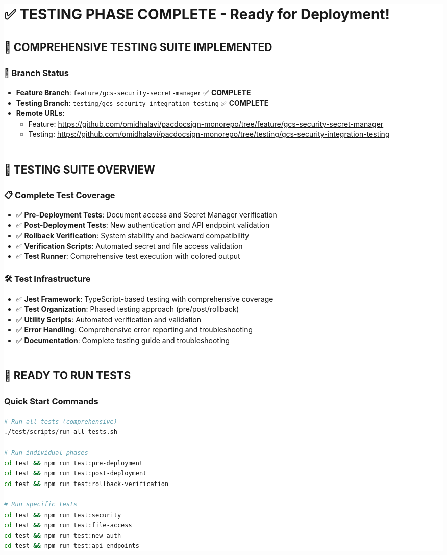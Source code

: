 # ✅ TESTING PHASE COMPLETE - Ready for Deployment!

## 🎉 **COMPREHENSIVE TESTING SUITE IMPLEMENTED**

### **🌿 Branch Status**
- **Feature Branch**: `feature/gcs-security-secret-manager` ✅ **COMPLETE**
- **Testing Branch**: `testing/gcs-security-integration-testing` ✅ **COMPLETE**
- **Remote URLs**: 
  - Feature: https://github.com/omidhalavi/pacdocsign-monorepo/tree/feature/gcs-security-secret-manager
  - Testing: https://github.com/omidhalavi/pacdocsign-monorepo/tree/testing/gcs-security-integration-testing

---

## 🧪 **TESTING SUITE OVERVIEW**

### **📋 Complete Test Coverage**
- ✅ **Pre-Deployment Tests**: Document access and Secret Manager verification
- ✅ **Post-Deployment Tests**: New authentication and API endpoint validation
- ✅ **Rollback Verification**: System stability and backward compatibility
- ✅ **Verification Scripts**: Automated secret and file access validation
- ✅ **Test Runner**: Comprehensive test execution with colored output

### **🛠️ Test Infrastructure**
- ✅ **Jest Framework**: TypeScript-based testing with comprehensive coverage
- ✅ **Test Organization**: Phased testing approach (pre/post/rollback)
- ✅ **Utility Scripts**: Automated verification and validation
- ✅ **Error Handling**: Comprehensive error reporting and troubleshooting
- ✅ **Documentation**: Complete testing guide and troubleshooting

---

## 🚀 **READY TO RUN TESTS**

### **Quick Start Commands**
```bash
# Run all tests (comprehensive)
./test/scripts/run-all-tests.sh

# Run individual phases
cd test && npm run test:pre-deployment
cd test && npm run test:post-deployment
cd test && npm run test:rollback-verification

# Run specific tests
cd test && npm run test:security
cd test && npm run test:file-access
cd test && npm run test:new-auth
cd test && npm run test:api-endpoints
```
